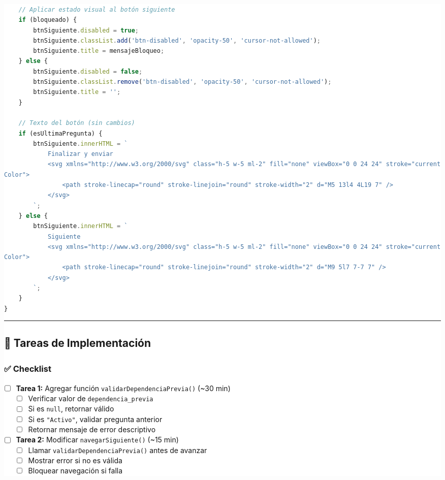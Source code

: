 ```javascript
    // Aplicar estado visual al botón siguiente
    if (bloqueado) {
        btnSiguiente.disabled = true;
        btnSiguiente.classList.add('btn-disabled', 'opacity-50', 'cursor-not-allowed');
        btnSiguiente.title = mensajeBloqueo;
    } else {
        btnSiguiente.disabled = false;
        btnSiguiente.classList.remove('btn-disabled', 'opacity-50', 'cursor-not-allowed');
        btnSiguiente.title = '';
    }
    
    // Texto del botón (sin cambios)
    if (esUltimaPregunta) {
        btnSiguiente.innerHTML = `
            Finalizar y enviar
            <svg xmlns="http://www.w3.org/2000/svg" class="h-5 w-5 ml-2" fill="none" viewBox="0 0 24 24" stroke="currentColor">
                <path stroke-linecap="round" stroke-linejoin="round" stroke-width="2" d="M5 13l4 4L19 7" />
            </svg>
        `;
    } else {
        btnSiguiente.innerHTML = `
            Siguiente
            <svg xmlns="http://www.w3.org/2000/svg" class="h-5 w-5 ml-2" fill="none" viewBox="0 0 24 24" stroke="currentColor">
                <path stroke-linecap="round" stroke-linejoin="round" stroke-width="2" d="M9 5l7 7-7 7" />
            </svg>
        `;
    }
}
```

---

## 📝 Tareas de Implementación

### ✅ Checklist

- [ ] **Tarea 1:** Agregar función `validarDependenciaPrevia()` (~30 min)
  - [ ] Verificar valor de `dependencia_previa`
  - [ ] Si es `null`, retornar válido
  - [ ] Si es `"Activo"`, validar pregunta anterior
  - [ ] Retornar mensaje de error descriptivo

- [ ] **Tarea 2:** Modificar `navegarSiguiente()` (~15 min)
  - [ ] Llamar `validarDependenciaPrevia()` antes de avanzar
  - [ ] Mostrar error si no es válida
  - [ ] Bloquear navegación si falla
